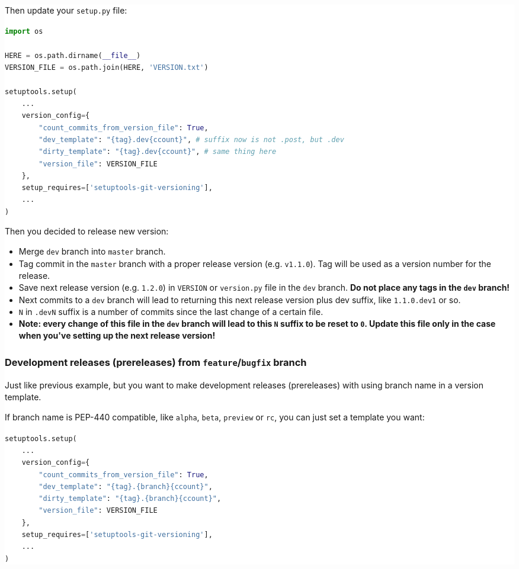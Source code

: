 Then update your `setup.py` file:
```python
import os

HERE = os.path.dirname(__file__)
VERSION_FILE = os.path.join(HERE, 'VERSION.txt')

setuptools.setup(
    ...
    version_config={
        "count_commits_from_version_file": True,
        "dev_template": "{tag}.dev{ccount}", # suffix now is not .post, but .dev
        "dirty_template": "{tag}.dev{ccount}", # same thing here
        "version_file": VERSION_FILE
    },
    setup_requires=['setuptools-git-versioning'],
    ...
)
```

Then you decided to release new version:
- Merge `dev` branch into `master` branch.
- Tag commit in the `master` branch with a proper release version (e.g. `v1.1.0`). Tag will be used as a version number for the release.
- Save next release version (e.g. `1.2.0`) in `VERSION` or `version.py` file in the `dev` branch. **Do not place any tags in the `dev` branch!**
- Next commits to a `dev` branch will lead to returning this next release version plus dev suffix, like `1.1.0.dev1` or so.
- `N` in `.devN` suffix is a number of commits since the last change of a certain file.
- **Note: every change of this file in the `dev` branch will lead to this `N` suffix to be reset to `0`. Update this file only in the case when you've setting up the next release version!**


### Development releases (prereleases) from `feature`/`bugfix` branch

Just like previous example, but you want to make development releases (prereleases) with using branch name in a version template.

If branch name is PEP-440 compatible, like `alpha`, `beta`, `preview` or `rc`, you can just set a template you want:
```python
setuptools.setup(
    ...
    version_config={
        "count_commits_from_version_file": True,
        "dev_template": "{tag}.{branch}{ccount}",
        "dirty_template": "{tag}.{branch}{ccount}",
        "version_file": VERSION_FILE
    },
    setup_requires=['setuptools-git-versioning'],
    ...
)
```
